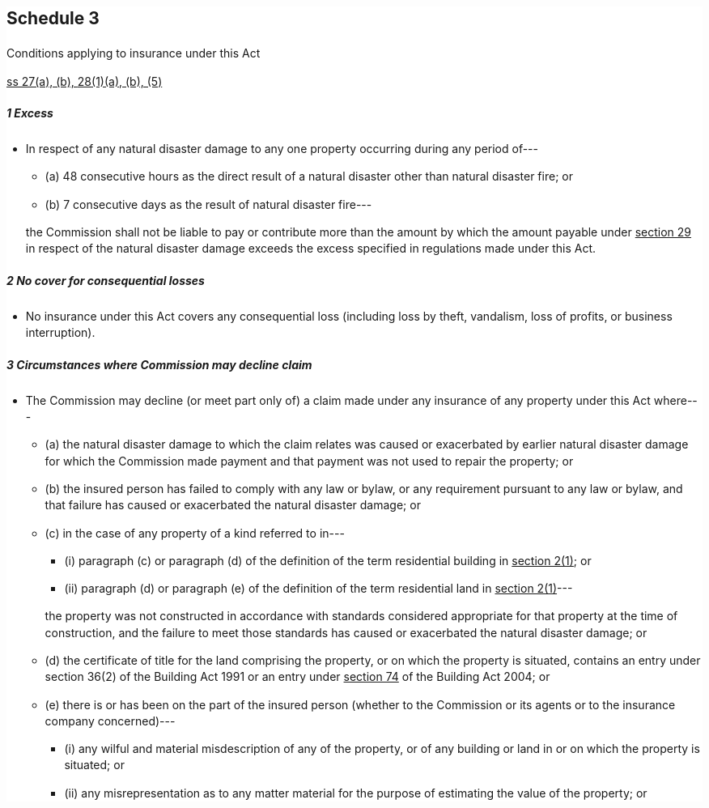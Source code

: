 ## Schedule 3  
Conditions applying to insurance under this Act

[ss 27(a), (b), ][35][28(1)(a), (b), (5)][36]

##### 1 Excess
    
*   In respect of any natural disaster damage to any one property occurring during any period of---
        
    *   (a) 48 consecutive hours as the direct result of a natural disaster other than natural disaster fire; or
    
    *   (b) 7 consecutive days as the result of natural disaster fire---
    
    the Commission shall not be liable to pay or contribute more than the amount by which the amount payable under [section 29][37] in respect of the natural disaster damage exceeds the excess specified in regulations made under this Act.

##### 2 No cover for consequential losses
    
*   No insurance under this Act covers any consequential loss (including loss by theft, vandalism, loss of profits, or business interruption).

##### 3 Circumstances where Commission may decline claim
    
*   The Commission may decline (or meet part only of) a claim made under any insurance of any property under this Act where---
        
    *   (a) the natural disaster damage to which the claim relates was caused or exacerbated by earlier natural disaster damage for which the Commission made payment and that payment was not used to repair the property; or
    
    *   (b) the insured person has failed to comply with any law or bylaw, or any requirement pursuant to any law or bylaw, and that failure has caused or exacerbated the natural disaster damage; or
    
    *   (c) in the case of any property of a kind referred to in---
            
        *   (i) paragraph (c) or paragraph (d) of the definition of the term residential building in [section 2(1)][3]; or
        
        *   (ii) paragraph (d) or paragraph (e) of the definition of the term residential land in [section 2(1)][3]---
        
        the property was not constructed in accordance with standards considered appropriate for that property at the time of construction, and the failure to meet those standards has caused or exacerbated the natural disaster damage; or
    
    *   (d) the certificate of title for the land comprising the property, or on which the property is situated, contains an entry under section 36(2) of the Building Act 1991 or an entry under [section 74][79] of the Building Act 2004; or
    
    *   (e) there is or has been on the part of the insured person (whether to the Commission or its agents or to the insurance company concerned)---
            
        *   (i) any wilful and material misdescription of any of the property, or of any building or land in or on which the property is situated; or
        
        *   (ii) any misrepresentation as to any matter material for the purpose of estimating the value of the property; or
        

[0]: http://www.legislation.govt.nz/act/public/1993/0084/latest/link.aspx?id=DLM195466
[1]: http://www.legislation.govt.nz/act/public/1993/0084/latest/whole.html#DLM305970
[2]: http://www.legislation.govt.nz/act/public/1993/0084/latest/whole.html#DLM305972
[3]: http://www.legislation.govt.nz/act/public/1993/0084/latest/whole.html#DLM305973
[4]: http://www.legislation.govt.nz/act/public/1993/0084/latest/whole.html#DLM306721
[5]: http://www.legislation.govt.nz/act/public/1993/0084/latest/whole.html#DLM306722
[6]: http://www.legislation.govt.nz/act/public/1993/0084/latest/whole.html#DLM306723
[7]: http://www.legislation.govt.nz/act/public/1993/0084/latest/whole.html#DLM306725
[8]: http://www.legislation.govt.nz/act/public/1993/0084/latest/whole.html#DLM306727
[9]: http://www.legislation.govt.nz/act/public/1993/0084/latest/whole.html#DLM306729
[10]: http://www.legislation.govt.nz/act/public/1993/0084/latest/whole.html#DLM306732
[11]: http://www.legislation.govt.nz/act/public/1993/0084/latest/whole.html#DLM306734
[12]: http://www.legislation.govt.nz/act/public/1993/0084/latest/whole.html#DLM306735
[13]: http://www.legislation.govt.nz/act/public/1993/0084/latest/whole.html#DLM306737
[14]: http://www.legislation.govt.nz/act/public/1993/0084/latest/whole.html#DLM306738
[15]: http://www.legislation.govt.nz/act/public/1993/0084/latest/whole.html#DLM306741
[16]: http://www.legislation.govt.nz/act/public/1993/0084/latest/whole.html#DLM306745
[17]: http://www.legislation.govt.nz/act/public/1993/0084/latest/whole.html#DLM306753
[18]: http://www.legislation.govt.nz/act/public/1993/0084/latest/whole.html#DLM306755
[19]: http://www.legislation.govt.nz/act/public/1993/0084/latest/whole.html#DLM306756
[20]: http://www.legislation.govt.nz/act/public/1993/0084/latest/whole.html#DLM306757
[21]: http://www.legislation.govt.nz/act/public/1993/0084/latest/whole.html#DLM306758
[22]: http://www.legislation.govt.nz/act/public/1993/0084/latest/whole.html#DLM306759
[23]: http://www.legislation.govt.nz/act/public/1993/0084/latest/whole.html#DLM306760
[24]: http://www.legislation.govt.nz/act/public/1993/0084/latest/whole.html#DLM306761
[25]: http://www.legislation.govt.nz/act/public/1993/0084/latest/whole.html#DLM306762
[26]: http://www.legislation.govt.nz/act/public/1993/0084/latest/whole.html#DLM306763
[27]: http://www.legislation.govt.nz/act/public/1993/0084/latest/whole.html#DLM306764
[28]: http://www.legislation.govt.nz/act/public/1993/0084/latest/whole.html#DLM306765
[29]: http://www.legislation.govt.nz/act/public/1993/0084/latest/whole.html#DLM306766
[30]: http://www.legislation.govt.nz/act/public/1993/0084/latest/whole.html#DLM306767
[31]: http://www.legislation.govt.nz/act/public/1993/0084/latest/whole.html#DLM306768
[32]: http://www.legislation.govt.nz/act/public/1993/0084/latest/whole.html#DLM306769
[33]: http://www.legislation.govt.nz/act/public/1993/0084/latest/whole.html#DLM306770
[34]: http://www.legislation.govt.nz/act/public/1993/0084/latest/whole.html#DLM306771
[35]: http://www.legislation.govt.nz/act/public/1993/0084/latest/whole.html#DLM306772
[36]: http://www.legislation.govt.nz/act/public/1993/0084/latest/whole.html#DLM306773
[37]: http://www.legislation.govt.nz/act/public/1993/0084/latest/whole.html#DLM306774
[38]: http://www.legislation.govt.nz/act/public/1993/0084/latest/whole.html#DLM306775
[39]: http://www.legislation.govt.nz/act/public/1993/0084/latest/whole.html#DLM306776
[40]: http://www.legislation.govt.nz/act/public/1993/0084/latest/whole.html#DLM306777
[41]: http://www.legislation.govt.nz/act/public/1993/0084/latest/whole.html#DLM306778
[42]: http://www.legislation.govt.nz/act/public/1993/0084/latest/whole.html#DLM306779
[43]: http://www.legislation.govt.nz/act/public/1993/0084/latest/whole.html#DLM306780
[44]: http://www.legislation.govt.nz/act/public/1993/0084/latest/whole.html#DLM306782
[45]: http://www.legislation.govt.nz/act/public/1993/0084/latest/whole.html#DLM306783
[46]: http://www.legislation.govt.nz/act/public/1993/0084/latest/whole.html#DLM306784
[47]: http://www.legislation.govt.nz/act/public/1993/0084/latest/whole.html#DLM306786
[48]: http://www.legislation.govt.nz/act/public/1993/0084/latest/whole.html#DLM306788
[49]: http://www.legislation.govt.nz/act/public/1993/0084/latest/whole.html#DLM306789
[50]: http://www.legislation.govt.nz/act/public/1993/0084/latest/whole.html#DLM306790
[51]: http://www.legislation.govt.nz/act/public/1993/0084/latest/whole.html#DLM306791
[52]: http://www.legislation.govt.nz/act/public/1993/0084/latest/whole.html#DLM306794
[53]: http://www.legislation.govt.nz/act/public/1993/0084/latest/whole.html#DLM307128
[54]: http://www.legislation.govt.nz/act/public/1993/0084/latest/whole.html#DLM307146
[55]: http://www.legislation.govt.nz/act/public/1993/0084/latest/whole.html#DLM307161
[56]: http://www.legislation.govt.nz/act/public/1993/0084/latest/link.aspx?id=DLM81034
[57]: http://www.legislation.govt.nz/act/public/1993/0084/latest/link.aspx?id=DLM331111
[58]: http://www.legislation.govt.nz/act/public/1993/0084/latest/link.aspx?id=DLM329641
[59]: http://www.legislation.govt.nz/act/public/1993/0084/latest/link.aspx?id=DLM329630
[60]: http://www.legislation.govt.nz/act/public/1993/0084/latest/link.aspx?id=DLM330360
[61]: http://www.legislation.govt.nz/act/public/1993/0084/latest/link.aspx?id=DLM1512300
[62]: http://www.legislation.govt.nz/act/public/1993/0084/latest/link.aspx?id=DLM1523176
[63]: http://www.legislation.govt.nz/act/public/1993/0084/latest/link.aspx?id=DLM162942
[64]: http://www.legislation.govt.nz/act/public/1993/0084/latest/link.aspx?id=DLM88548
[65]: http://www.legislation.govt.nz/act/public/1993/0084/latest/link.aspx?id=DLM88957
[66]: http://www.legislation.govt.nz/act/public/1993/0084/latest/link.aspx?id=DLM330351
[67]: http://www.legislation.govt.nz/act/public/1993/0084/latest/link.aspx?id=DLM162017
[68]: http://www.legislation.govt.nz/act/public/1993/0084/latest/link.aspx?id=DLM424981
[69]: http://www.legislation.govt.nz/act/public/1993/0084/latest/link.aspx?id=DLM328867
[70]: http://www.legislation.govt.nz/act/public/1993/0084/latest/link.aspx?id=DLM330345
[71]: http://www.legislation.govt.nz/act/public/1993/0084/latest/whole.html#DLM307102
[72]: http://www.legislation.govt.nz/act/public/1993/0084/latest/whole.html#DLM307152
[73]: http://www.legislation.govt.nz/act/public/1993/0084/latest/whole.html#DLM307151
[74]: http://www.legislation.govt.nz/act/public/1993/0084/latest/link.aspx?id=DLM427920
[75]: http://www.legislation.govt.nz/act/public/1993/0084/latest/link.aspx?id=DLM3360714
[76]: http://www.legislation.govt.nz/act/public/1993/0084/latest/link.aspx?id=DLM446000
[77]: http://www.legislation.govt.nz/act/public/1993/0084/latest/link.aspx?id=DLM329930
[78]: http://www.legislation.govt.nz/act/public/1993/0084/latest/link.aspx?id=DLM329931
[79]: http://www.legislation.govt.nz/act/public/1993/0084/latest/link.aspx?id=DLM306821
[80]: http://www.legislation.govt.nz/act/public/1993/0084/latest/link.aspx?id=DLM309090
[81]: http://www.legislation.govt.nz/act/public/1993/0084/latest/link.aspx?id=DLM264983
[82]: http://www.legislation.govt.nz/act/public/1993/0084/latest/link.aspx?id=DLM163182
[83]: http://www.legislation.govt.nz/act/public/1993/0084/latest/link.aspx?id=DLM400067
[84]: http://www.legislation.govt.nz/act/public/1993/0084/latest/link.aspx?id=DLM424975
[85]: http://www.pco.parliament.govt.nz/reprints/
[86]: http://www.legislation.govt.nz/act/public/1993/0084/latest/link.aspx?id=DLM195439
[87]: http://www.pco.parliament.govt.nz/editorial-conventions/
[88]: http://www.legislation.govt.nz/act/public/1993/0084/latest/link.aspx?id=DLM195468
[89]: http://www.legislation.govt.nz/act/public/1993/0084/latest/link.aspx?id=DLM195470